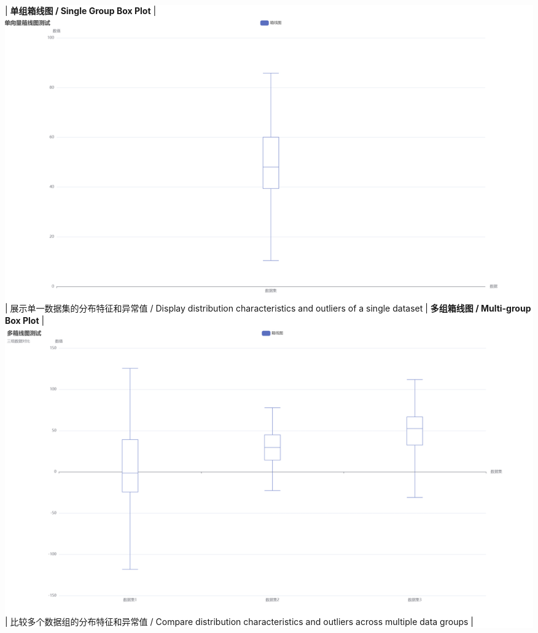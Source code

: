 | **单组箱线图 / Single Group Box Plot** | [![单组箱线图示例](images/boxplot.png)](./Visualization-Plotting.md#单组箱线图--single-group-box-plot) | 展示单一数据集的分布特征和异常值 / Display distribution characteristics and outliers of a single dataset | **多组箱线图 / Multi-group Box Plot** | [![多组箱线图示例](images/boxplot_multi.png)](./Visualization-Plotting.md#多组箱线图--multi-group-box-plot) | 比较多个数据组的分布特征和异常值 / Compare distribution characteristics and outliers across multiple data groups |
